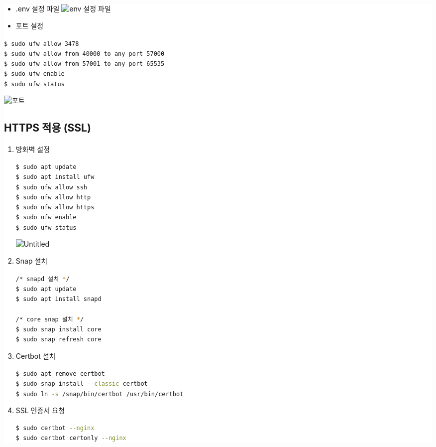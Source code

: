 - .env 설정 파일
![env 설정 파일](img/오픈비두설정.png)

- 포트 설정
```bash
$ sudo ufw allow 3478
$ sudo ufw allow from 40000 to any port 57000
$ sudo ufw allow from 57001 to any port 65535
$ sudo ufw enable
$ sudo ufw status
```

![포트](img/포트.png)

##
## HTTPS 적용 (SSL)

1. 방화벽 설정

    ```bash
    $ sudo apt update
    $ sudo apt install ufw
    $ sudo ufw allow ssh
    $ sudo ufw allow http
    $ sudo ufw allow https
    $ sudo ufw enable
    $ sudo ufw status
    ```

   ![Untitled](img/https적용1.png)

2. Snap 설치

    ```bash
    /* snapd 설치 */
    $ sudo apt update
    $ sudo apt install snapd
    
    /* core snap 설치 */
    $ sudo snap install core
    $ sudo snap refresh core
    ```

3. Certbot 설치

    ```bash
    $ sudo apt remove certbot
    $ sudo snap install --classic certbot
    $ sudo ln -s /snap/bin/certbot /usr/bin/certbot
    ```

4. SSL 인증서 요청

    ```bash
    $ sudo certbot --nginx
    $ sudo certbot certonly --nginx
    ```
